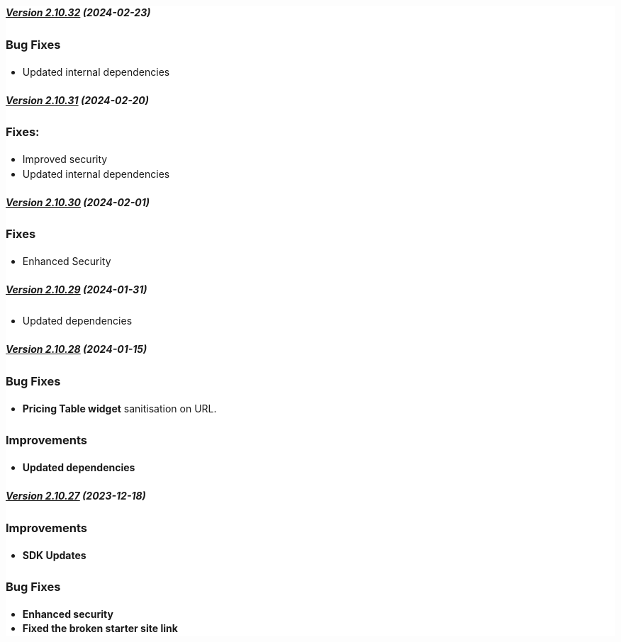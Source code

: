 


##### [Version 2.10.32](https://github.com/Codeinwp/themeisle-companion/compare/v2.10.31...v2.10.32) (2024-02-23)

### Bug Fixes
- Updated internal dependencies




##### [Version 2.10.31](https://github.com/Codeinwp/themeisle-companion/compare/v2.10.30...v2.10.31) (2024-02-20)

### Fixes:
- Improved security
- Updated internal dependencies




##### [Version 2.10.30](https://github.com/Codeinwp/themeisle-companion/compare/v2.10.29...v2.10.30) (2024-02-01)

### Fixes
- Enhanced Security




##### [Version 2.10.29](https://github.com/Codeinwp/themeisle-companion/compare/v2.10.28...v2.10.29) (2024-01-31)

- Updated dependencies




##### [Version 2.10.28](https://github.com/Codeinwp/themeisle-companion/compare/v2.10.27...v2.10.28) (2024-01-15)

### Bug Fixes
- **Pricing Table widget** sanitisation on URL.

### Improvements
- **Updated dependencies**




##### [Version 2.10.27](https://github.com/Codeinwp/themeisle-companion/compare/v2.10.26...v2.10.27) (2023-12-18)

### Improvements
- **SDK Updates**

### Bug Fixes
- **Enhanced security**
- **Fixed the broken starter site link**
